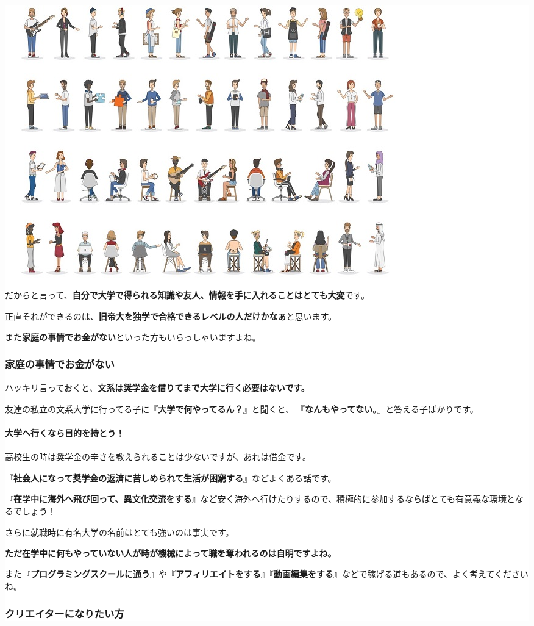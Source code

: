 ![iakanakuteii](./iakanakuteii.jpeg)

だからと言って、<span style="font-weight: bold;">自分で<strong>大学</strong>で得られる知識や友人、情報を手に入れることはとても大変</span>です。

正直それができるのは、<span style="font-weight: bold;">旧帝大を独学で合格できるレベルの人だけかなぁ</span>と思います。

また<span style="font-weight: bold;">家庭の事情でお金がない</span>といった方もいらっしゃいますよね。

<h3 id="h-jump31">家庭の事情でお金がない</h3>

ハッキリ言っておくと、<span style="font-weight: bold;">文系は奨学金を借りてまで<strong>大学</strong>に<strong>行く必要</strong>はないです。</span>

友達の私立の文系大学に行ってる子に『<span style="font-weight: bold;">大学で何やってるん？</span>』と聞くと、
『<span style="font-weight: bold;">なんもやってない</span>。』と答える子ばかりです。

<h4>大学へ行くなら目的を持とう！</h4>

高校生の時は奨学金の辛さを教えられることは少ないですが、あれは借金です。

『<span style="font-weight: bold;">社会人になって奨学金の返済に苦しめられて生活が困窮する</span>』などよくある話です。

『<span style="font-weight: bold;">在学中に海外へ飛び回って、異文化交流をする</span>』など安く海外へ行けたりするので、積極的に参加するならばとても有意義な環境となるでしょう！

さらに就職時に有名大学の名前はとても強いのは事実です。

<span style="font-weight: bold;">ただ在学中に何もやっていない人が時が機械によって職を奪われるのは自明ですよね。</span>

また『<span style="font-weight: bold;">プログラミングスクールに通う</span>』や『<span style="font-weight: bold;">アフィリエイトをする</span>』『<span style="font-weight: bold;">動画編集をする</span>』などで稼げる道もあるので、よく考えてくださいね。

<h3 id="h-jump32">クリエイターになりたい方</h3>
